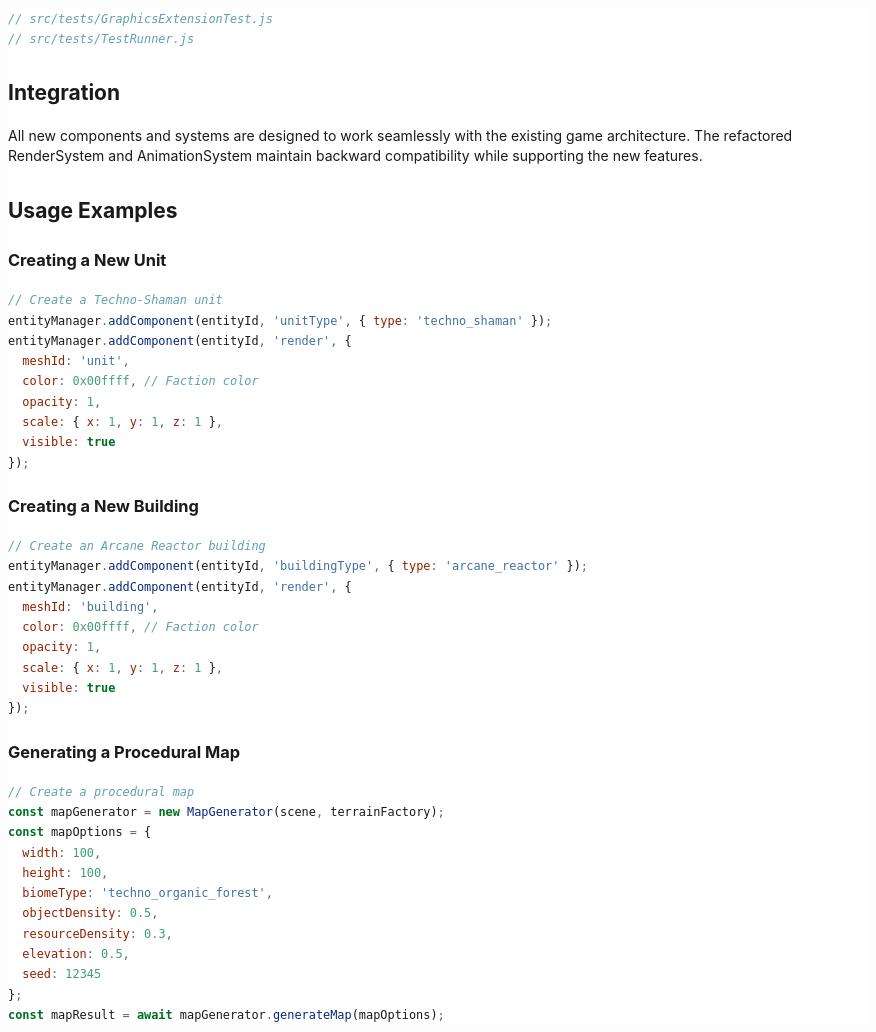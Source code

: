 ```javascript
// src/tests/GraphicsExtensionTest.js
// src/tests/TestRunner.js
```

## Integration
All new components and systems are designed to work seamlessly with the existing game architecture. The refactored RenderSystem and AnimationSystem maintain backward compatibility while supporting the new features.

## Usage Examples

### Creating a New Unit
```javascript
// Create a Techno-Shaman unit
entityManager.addComponent(entityId, 'unitType', { type: 'techno_shaman' });
entityManager.addComponent(entityId, 'render', { 
  meshId: 'unit',
  color: 0x00ffff, // Faction color
  opacity: 1,
  scale: { x: 1, y: 1, z: 1 },
  visible: true
});
```

### Creating a New Building
```javascript
// Create an Arcane Reactor building
entityManager.addComponent(entityId, 'buildingType', { type: 'arcane_reactor' });
entityManager.addComponent(entityId, 'render', { 
  meshId: 'building',
  color: 0x00ffff, // Faction color
  opacity: 1,
  scale: { x: 1, y: 1, z: 1 },
  visible: true
});
```

### Generating a Procedural Map
```javascript
// Create a procedural map
const mapGenerator = new MapGenerator(scene, terrainFactory);
const mapOptions = {
  width: 100,
  height: 100,
  biomeType: 'techno_organic_forest',
  objectDensity: 0.5,
  resourceDensity: 0.3,
  elevation: 0.5,
  seed: 12345
};
const mapResult = await mapGenerator.generateMap(mapOptions);
```
